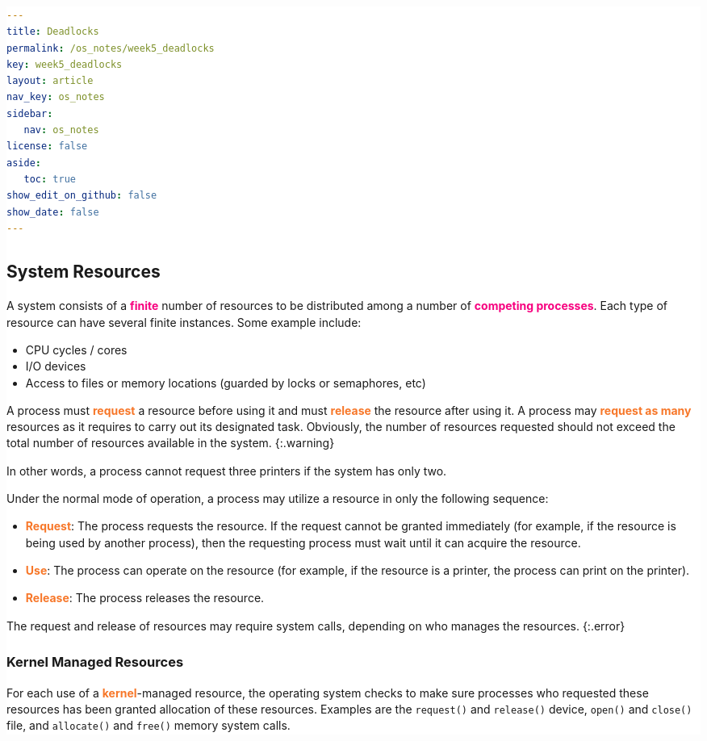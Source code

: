 ```yaml
---
title: Deadlocks
permalink: /os_notes/week5_deadlocks
key: week5_deadlocks
layout: article
nav_key: os_notes
sidebar:
   nav: os_notes
license: false
aside:
   toc: true
show_edit_on_github: false
show_date: false
---
```


## System Resources
A system consists of a <span style="color:#f7007f;"><b>finite</b></span> number of resources to be distributed among a number of <span style="color:#f7007f;"><b>competing processes</b></span>. Each type of resource can have several finite instances. Some example include:
* CPU cycles / cores
* I/O devices
* Access to files or memory locations (guarded by locks or semaphores, etc)

A process must <span style="color:#f77729;"><b>request</b></span> a resource before using it and must <span style="color:#f77729;"><b>release</b></span> the resource after using it. A process may <span style="color:#f77729;"><b>request as many</b></span> resources as it requires to carry out its designated task. Obviously, the number of resources requested should not exceed the total number of resources available in the system. 
{:.warning}

In other words, a process cannot request three printers if the system has only two.

Under the normal mode of operation, a process may utilize a resource in only the following sequence:
* <span style="color:#f77729;"><b>Request</b></span>: The process requests the resource. If the request cannot be granted immediately (for example, if the resource is being used by another process), then the requesting process must wait until it can acquire the resource.

* <span style="color:#f77729;"><b>Use</b></span>: The process can operate on the resource (for example, if the resource is a printer, the process can print on the printer).

* <span style="color:#f77729;"><b>Release</b></span>: The process releases the resource.

The request and release of resources may require system calls, depending on who manages the resources.
{:.error}

### Kernel Managed Resources
For each use of a <span style="color:#f77729;"><b>kernel</b></span>-managed resource, the operating system checks to make sure processes who requested these resources has been granted allocation of these resources. Examples are the `request()` and `release()` device, `open()` and `close()` file, and `allocate()` and `free()` memory system calls.
